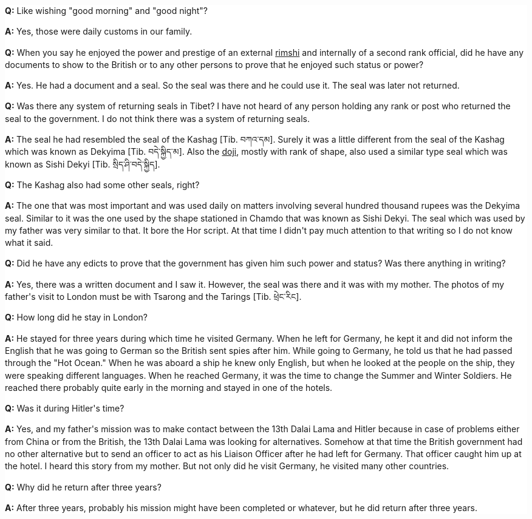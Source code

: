**Q:**  Like wishing "good morning" and "good night"?   

**A:**  Yes, those were daily customs in our family.   

**Q:**  When you say he enjoyed the power and prestige of an external <a href="#" data-tooltip="[tib. རིམ་བཞི]** A fourth rank official in the Tibetan government.">rimshi</a> and internally of a second rank official, did he have any documents to show to the British or to any other persons to prove that he enjoyed such status or power?   

**A:**  Yes. He had a document and a seal. So the seal was there and he could use it. The seal was later not returned.   

**Q:**  Was there any system of returning seals in Tibet? I have not heard of any person holding any rank or post who returned the seal to the government. I do not think there was a system of returning seals.   

**A:**  The seal he had resembled the seal of the Kashag [Tib. བཀའ་དམ]. Surely it was a little different from the seal of the Kashag which was known as Dekyima [Tib. བདེ་སྐྱིད་མ]. Also the <a href="#" data-tooltip="[tib. མདོ་སྤྱི]** The governor-general of Eastern Tibet who was based in Chamdo. It is an abbreviation of dome jigyab [tib. མདོ་སྨད་སྤྱི་ཁྱབ].">doji</a>, mostly with rank of shape, also used a similar type seal which was known as Sishi Dekyi [Tib. སྲིད་ཤི་བདེ་སྐྱིད].   

**Q:**  The Kashag also had some other seals, right?   

**A:**  The one that was most important and was used daily on matters involving several hundred thousand rupees was the Dekyima seal. Similar to it was the one used by the shape stationed in Chamdo that was known as Sishi Dekyi. The seal which was used by my father was very similar to that. It bore the Hor script. At that time I didn't pay much attention to that writing so I do not know what it said.   

**Q:**  Did he have any edicts to prove that the government has given him such power and status? Was there anything in writing?   

**A:**  Yes, there was a written document and I saw it. However, the seal was there and it was with my mother. The photos of my father's visit to London must be with Tsarong and the Tarings [Tib. ཕྲེང་རིང].   

**Q:**  How long did he stay in London?   

**A:**  He stayed for three years during which time he visited Germany. When he left for Germany, he kept it and did not inform the English that he was going to German so the British sent spies after him. While going to Germany, he told us that he had passed through the "Hot Ocean." When he was aboard a ship he knew only English, but when he looked at the people on the ship, they were speaking different languages. When he reached Germany, it was the time to change the Summer and Winter Soldiers. He reached there probably quite early in the morning and stayed in one of the hotels.   

**Q:**  Was it during Hitler's time?   

**A:**  Yes, and my father's mission was to make contact between the 13th Dalai Lama and Hitler because in case of problems either from China or from the British, the 13th Dalai Lama was looking for alternatives. Somehow at that time the British government had no other alternative but to send an officer to act as his Liaison Officer after he had left for Germany. That officer caught him up at the hotel. I heard this story from my mother. But not only did he visit Germany, he visited many other countries.   

**Q:**  Why did he return after three years?   

**A:**  After three years, probably his mission might have been completed or whatever, but he did return after three years.   
